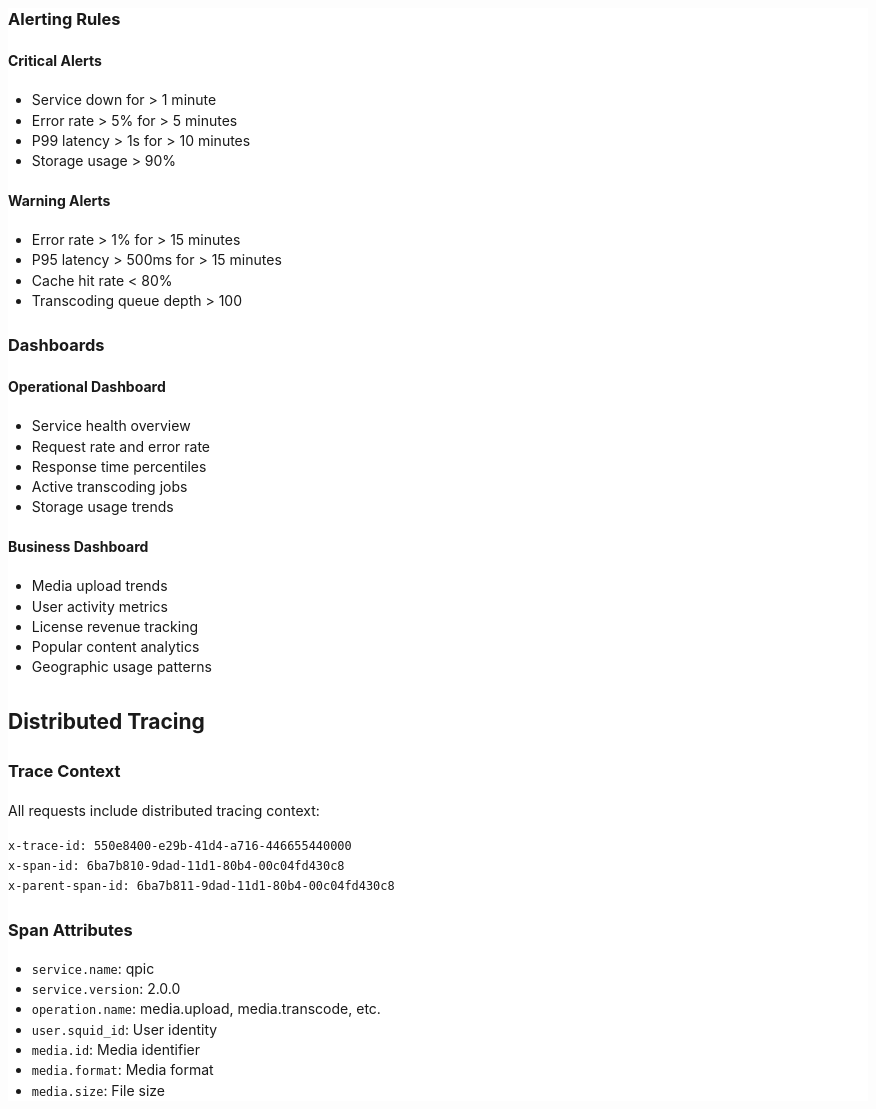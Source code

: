 ### Alerting Rules

#### Critical Alerts
- Service down for > 1 minute
- Error rate > 5% for > 5 minutes
- P99 latency > 1s for > 10 minutes
- Storage usage > 90%

#### Warning Alerts
- Error rate > 1% for > 15 minutes
- P95 latency > 500ms for > 15 minutes
- Cache hit rate < 80%
- Transcoding queue depth > 100

### Dashboards

#### Operational Dashboard
- Service health overview
- Request rate and error rate
- Response time percentiles
- Active transcoding jobs
- Storage usage trends

#### Business Dashboard
- Media upload trends
- User activity metrics
- License revenue tracking
- Popular content analytics
- Geographic usage patterns

## Distributed Tracing

### Trace Context
All requests include distributed tracing context:

```
x-trace-id: 550e8400-e29b-41d4-a716-446655440000
x-span-id: 6ba7b810-9dad-11d1-80b4-00c04fd430c8
x-parent-span-id: 6ba7b811-9dad-11d1-80b4-00c04fd430c8
```

### Span Attributes
- `service.name`: qpic
- `service.version`: 2.0.0
- `operation.name`: media.upload, media.transcode, etc.
- `user.squid_id`: User identity
- `media.id`: Media identifier
- `media.format`: Media format
- `media.size`: File size
